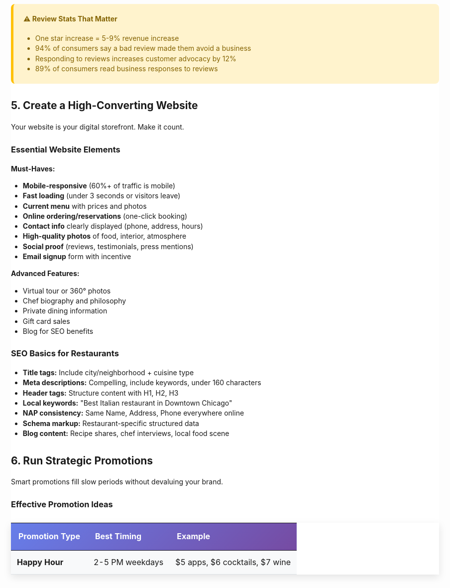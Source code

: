 <div style="background: #fff3cd; border-left: 5px solid #ffc107; padding: 20px; margin: 25px 0; border-radius: 8px;">
  <h4 style="color: #856404; margin-top: 0;">⚠️ Review Stats That Matter</h4>
  <ul style="color: #856404; margin-bottom: 0;">
    <li>One star increase = 5-9% revenue increase</li>
    <li>94% of consumers say a bad review made them avoid a business</li>
    <li>Responding to reviews increases customer advocacy by 12%</li>
    <li>89% of consumers read business responses to reviews</li>
  </ul>
</div>

## 5. Create a High-Converting Website

Your website is your digital storefront. Make it count.

### Essential Website Elements

**Must-Haves:**
- **Mobile-responsive** (60%+ of traffic is mobile)
- **Fast loading** (under 3 seconds or visitors leave)
- **Current menu** with prices and photos
- **Online ordering/reservations** (one-click booking)
- **Contact info** clearly displayed (phone, address, hours)
- **High-quality photos** of food, interior, atmosphere
- **Social proof** (reviews, testimonials, press mentions)
- **Email signup** form with incentive

**Advanced Features:**
- Virtual tour or 360° photos
- Chef biography and philosophy
- Private dining information
- Gift card sales
- Blog for SEO benefits

### SEO Basics for Restaurants

- **Title tags:** Include city/neighborhood + cuisine type
- **Meta descriptions:** Compelling, include keywords, under 160 characters
- **Header tags:** Structure content with H1, H2, H3
- **Local keywords:** "Best Italian restaurant in Downtown Chicago"
- **NAP consistency:** Same Name, Address, Phone everywhere online
- **Schema markup:** Restaurant-specific structured data
- **Blog content:** Recipe shares, chef interviews, local food scene

## 6. Run Strategic Promotions

Smart promotions fill slow periods without devaluing your brand.

### Effective Promotion Ideas

<table style="width: 100%; border-collapse: collapse; margin: 25px 0; font-size: 16px; box-shadow: 0 5px 15px rgba(0,0,0,0.1);">
  <thead>
    <tr style="background: linear-gradient(135deg, #667eea 0%, #764ba2 100%); color: white;">
      <th style="padding: 15px; text-align: left;">Promotion Type</th>
      <th style="padding: 15px; text-align: left;">Best Timing</th>
      <th style="padding: 15px; text-align: left;">Example</th>
    </tr>
  </thead>
  <tbody>
    <tr style="background-color: #f8f9fa;">
      <td style="padding: 12px; border-bottom: 1px solid #dee2e6;"><strong>Happy Hour</strong></td>
      <td style="padding: 12px; border-bottom: 1px solid #dee2e6;">2-5 PM weekdays</td>
      <td style="padding: 12px; border-bottom: 1px solid #dee2e6;">$5 apps, $6 cocktails, $7 wine</td>